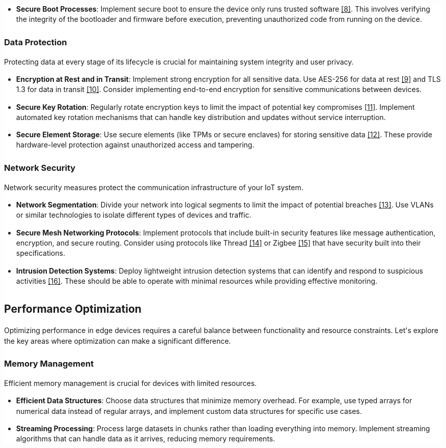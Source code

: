 - **Secure Boot Processes**: Implement secure boot to ensure the device only runs trusted software [[8]](https://www.iiconsortium.org/). This involves verifying the integrity of the bootloader and firmware before execution, preventing unauthorized code from running on the device.

### Data Protection

Protecting data at every stage of its lifecycle is crucial for maintaining system integrity and user privacy.

- **Encryption at Rest and in Transit**: Implement strong encryption for all sensitive data. Use AES-256 for data at rest [[9]](https://nvlpubs.nist.gov/nistpubs/SpecialPublications/NIST.SP.800-38A.pdf) and TLS 1.3 for data in transit [[10]](https://tools.ietf.org/html/rfc8446). Consider implementing end-to-end encryption for sensitive communications between devices.

- **Secure Key Rotation**: Regularly rotate encryption keys to limit the impact of potential key compromises [[11]](https://nvlpubs.nist.gov/nistpubs/SpecialPublications/NIST.SP.800-57pt1r5.pdf). Implement automated key rotation mechanisms that can handle key distribution and updates without service interruption.

- **Secure Element Storage**: Use secure elements (like TPMs or secure enclaves) for storing sensitive data [[12]](https://trustedcomputinggroup.org/resource/tpm-library-specification/). These provide hardware-level protection against unauthorized access and tampering.

### Network Security

Network security measures protect the communication infrastructure of your IoT system.

- **Network Segmentation**: Divide your network into logical segments to limit the impact of potential breaches [[13]](https://www.iiconsortium.org/). Use VLANs or similar technologies to isolate different types of devices and traffic.

- **Secure Mesh Networking Protocols**: Implement protocols that include built-in security features like message authentication, encryption, and secure routing. Consider using protocols like Thread [[14]](https://www.threadgroup.org/ThreadSpec) or Zigbee [[15]](https://zigbeealliance.org/solution/zigbee/) that have security built into their specifications.

- **Intrusion Detection Systems**: Deploy lightweight intrusion detection systems that can identify and respond to suspicious activities [[16]](https://www.iotsecurityfoundation.org/). These should be able to operate with minimal resources while providing effective monitoring.

## Performance Optimization

Optimizing performance in edge devices requires a careful balance between functionality and resource constraints. Let's explore the key areas where optimization can make a significant difference.

### Memory Management

Efficient memory management is crucial for devices with limited resources.

- **Efficient Data Structures**: Choose data structures that minimize memory overhead. For example, use typed arrays for numerical data instead of regular arrays, and implement custom data structures for specific use cases.

- **Streaming Processing**: Process large datasets in chunks rather than loading everything into memory. Implement streaming algorithms that can handle data as it arrives, reducing memory requirements.
